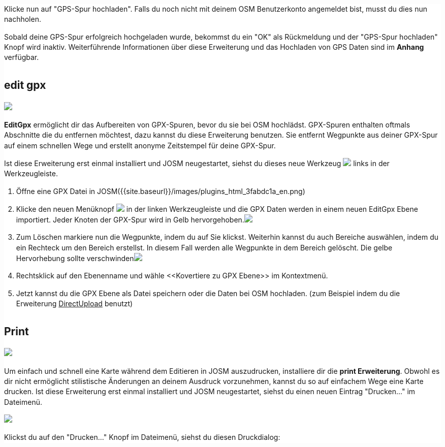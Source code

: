 Klicke nun auf "GPS-Spur hochladen". Falls du noch nicht mit deinem OSM Benutzerkonto angemeldet bist,
musst du dies nun nachholen.

Sobald deine GPS-Spur erfolgreich hochgeladen wurde, bekommst du ein "OK" als Rückmeldung und der
"GPS-Spur hochladen" Knopf wird inaktiv. Weiterführende Informationen über diese Erweiterung und 
das Hochladen von GPS Daten sind im **Anhang** verfügbar. 

edit gpx
--------

![]({{site.baseurl}}/images/plugins_html_m1d1170b2_en.png)

**EditGpx** ermöglicht dir das Aufbereiten von GPX-Spuren, bevor du sie bei OSM hochlädst.
GPX-Spuren enthalten oftmals Abschnitte die du entfernen möchtest, dazu kannst du diese
Erweiterung benutzen. Sie entfernt Wegpunkte aus deiner GPX-Spur auf einem schnellen Wege und
erstellt anonyme Zeitstempel für deine GPX-Spur.

Ist diese Erweiterung erst einmal installiert und JOSM neugestartet, siehst du dieses neue Werkzeug
![]({{site.baseurl}}/images/plugins_html_42e55708_en.png) links in der Werkzeugleiste.

1. Öffne eine GPX Datei in JOSM({{site.baseurl}}/images/plugins_html_3fabdc1a_en.png)

2. Klicke den neuen Menüknopf ![]({{site.baseurl}}/images/plugins_html_42e55708_en.png) in der linken
Werkzeugleiste und die GPX Daten werden in einem neuen EditGpx Ebene importiert. Jeder Knoten der 
GPX-Spur wird in Gelb hervorgehoben.![]({{site.baseurl}}/images/plugins_html_m3f86e83d_en.png)

3. Zum Löschen markiere nun die Wegpunkte, indem du auf Sie klickst.
Weiterhin kannst du auch Bereiche auswählen, indem du ein Rechteck
um den Bereich erstellst. In diesem Fall werden alle Wegpunkte in dem Bereich
gelöscht. Die gelbe Hervorhebung sollte verschwinden![]({{site.baseurl}}/images/plugins_html_m7e01ae1f_en.png)

4. Rechtsklick auf den Ebenenname und wähle \<\<Kovertiere zu GPX Ebene\>\> im Kontextmenü.

5. Jetzt kannst du die GPX Ebene als Datei speichern oder die Daten bei OSM hochladen.
(zum Beispiel indem du die Erweiterung [DirectUpload](http://josm.openstreetmap.de/wiki/Plugins) benutzt)

Print
-----

![]({{site.baseurl}}/images/plugins_html_m66e7a0a9_en.png)

Um einfach und schnell eine Karte während dem Editieren in JOSM auszudrucken,
installiere dir die __print Erweiterung__. Obwohl es dir nicht ermöglicht 
stilistische Änderungen an deinem Ausdruck vorzunehmen, kannst du so auf einfachem Wege
eine Karte drucken. Ist diese Erweiterung erst einmal installiert und JOSM neugestartet, siehst du einen
neuen Eintrag "Drucken..." im Dateimenü.

![]({{site.baseurl}}/images/plugins_html_mbd3c18f_en.png)

Klickst du auf den "Drucken..." Knopf im Dateimenü, siehst du diesen Druckdialog:
